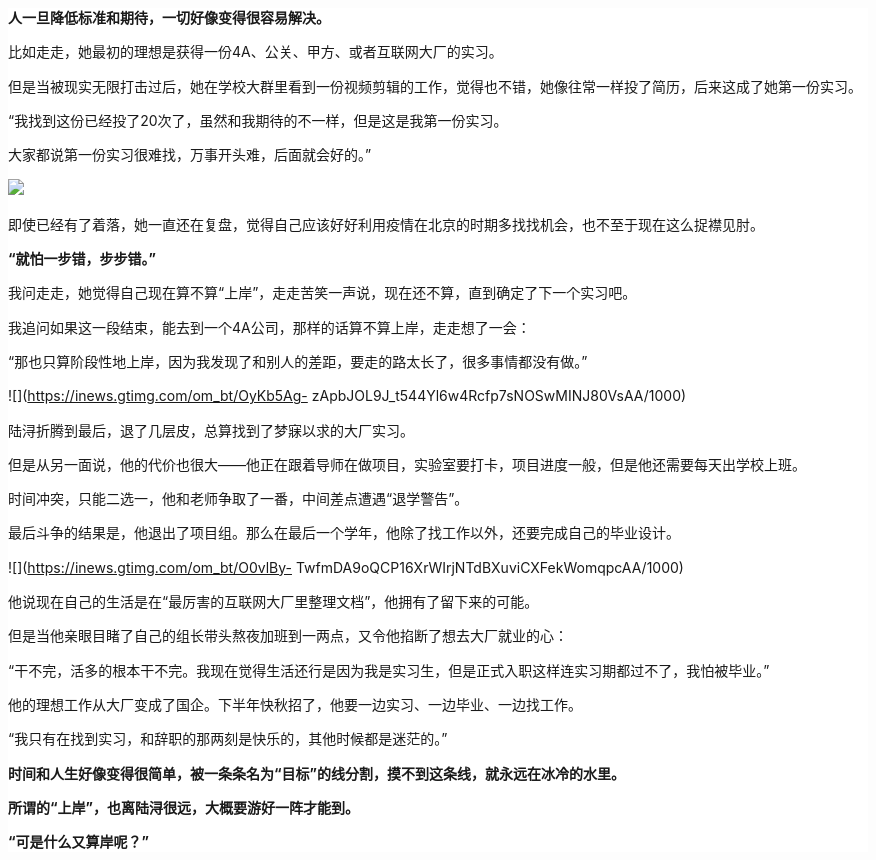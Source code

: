 **人一旦降低标准和期待，一切好像变得很容易解决。**

比如走走，她最初的理想是获得一份4A、公关、甲方、或者互联网大厂的实习。

但是当被现实无限打击过后，她在学校大群里看到一份视频剪辑的工作，觉得也不错，她像往常一样投了简历，后来这成了她第一份实习。

“我找到这份已经投了20次了，虽然和我期待的不一样，但是这是我第一份实习。

大家都说第一份实习很难找，万事开头难，后面就会好的。”

![](https://inews.gtimg.com/om_bt/Oq8nimd6rr9iAhvUuwU41ukpfOfwr7lo7CqTACU4nckkwAA/1000)

即使已经有了着落，她一直还在复盘，觉得自己应该好好利用疫情在北京的时期多找找机会，也不至于现在这么捉襟见肘。

**“就怕一步错，步步错。”**

我问走走，她觉得自己现在算不算“上岸”，走走苦笑一声说，现在还不算，直到确定了下一个实习吧。

我追问如果这一段结束，能去到一个4A公司，那样的话算不算上岸，走走想了一会：

“那也只算阶段性地上岸，因为我发现了和别人的差距，要走的路太长了，很多事情都没有做。”

![](https://inews.gtimg.com/om_bt/OyKb5Ag-
zApbJOL9J_t544Yl6w4Rcfp7sNOSwMINJ80VsAA/1000)

陆浔折腾到最后，退了几层皮，总算找到了梦寐以求的大厂实习。

但是从另一面说，他的代价也很大——他正在跟着导师在做项目，实验室要打卡，项目进度一般，但是他还需要每天出学校上班。

时间冲突，只能二选一，他和老师争取了一番，中间差点遭遇“退学警告”。

最后斗争的结果是，他退出了项目组。那么在最后一个学年，他除了找工作以外，还要完成自己的毕业设计。

![](https://inews.gtimg.com/om_bt/O0vlBy-
TwfmDA9oQCP16XrWIrjNTdBXuviCXFekWomqpcAA/1000)

他说现在自己的生活是在“最厉害的互联网大厂里整理文档”，他拥有了留下来的可能。

但是当他亲眼目睹了自己的组长带头熬夜加班到一两点，又令他掐断了想去大厂就业的心：

“干不完，活多的根本干不完。我现在觉得生活还行是因为我是实习生，但是正式入职这样连实习期都过不了，我怕被毕业。”

他的理想工作从大厂变成了国企。下半年快秋招了，他要一边实习、一边毕业、一边找工作。

“我只有在找到实习，和辞职的那两刻是快乐的，其他时候都是迷茫的。”

**时间和人生好像变得很简单，被一条条名为“目标”的线分割，摸不到这条线，就永远在冰冷的水里。**

**所谓的“上岸”，也离陆浔很远，大概要游好一阵才能到。**

**“可是什么又算岸呢？”**

